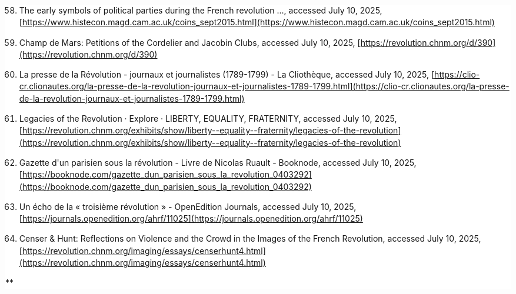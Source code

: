 58. The early symbols of political parties during the French revolution ..., accessed July 10, 2025, [https://www.histecon.magd.cam.ac.uk/coins_sept2015.html](https://www.histecon.magd.cam.ac.uk/coins_sept2015.html)
    
59. Champ de Mars: Petitions of the Cordelier and Jacobin Clubs, accessed July 10, 2025, [https://revolution.chnm.org/d/390](https://revolution.chnm.org/d/390)
    
60. La presse de la Révolution - journaux et journalistes (1789-1799) - La Cliothèque, accessed July 10, 2025, [https://clio-cr.clionautes.org/la-presse-de-la-revolution-journaux-et-journalistes-1789-1799.html](https://clio-cr.clionautes.org/la-presse-de-la-revolution-journaux-et-journalistes-1789-1799.html)
    
61. Legacies of the Revolution · Explore · LIBERTY, EQUALITY, FRATERNITY, accessed July 10, 2025, [https://revolution.chnm.org/exhibits/show/liberty--equality--fraternity/legacies-of-the-revolution](https://revolution.chnm.org/exhibits/show/liberty--equality--fraternity/legacies-of-the-revolution)
    
62. Gazette d'un parisien sous la révolution - Livre de Nicolas Ruault - Booknode, accessed July 10, 2025, [https://booknode.com/gazette_dun_parisien_sous_la_revolution_0403292](https://booknode.com/gazette_dun_parisien_sous_la_revolution_0403292)
    
63. Un écho de la « troisième révolution » - OpenEdition Journals, accessed July 10, 2025, [https://journals.openedition.org/ahrf/11025](https://journals.openedition.org/ahrf/11025)
    
64. Censer & Hunt: Reflections on Violence and the Crowd in the Images of the French Revolution, accessed July 10, 2025, [https://revolution.chnm.org/imaging/essays/censerhunt4.html](https://revolution.chnm.org/imaging/essays/censerhunt4.html)
    

**
